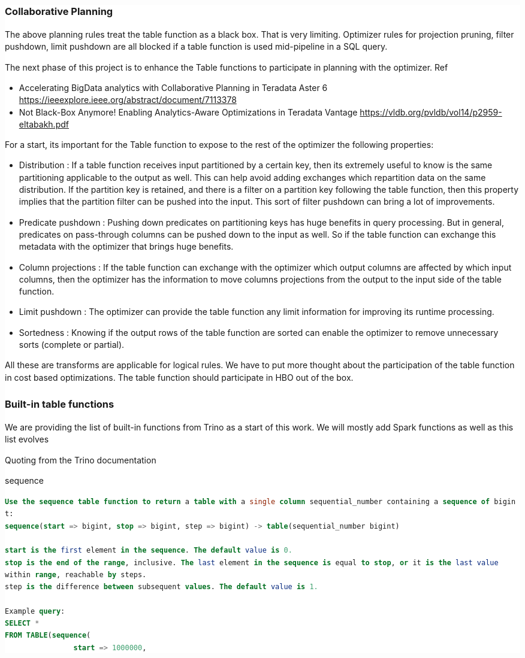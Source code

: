 ### Collaborative Planning

The above planning rules treat the table function as a black box. That is very limiting. Optimizer rules for
projection pruning, filter pushdown, limit pushdown are all blocked if a table function is used mid-pipeline
in a SQL query.

The next phase of this project is to enhance the Table functions to participate in planning with the optimizer. Ref
- Accelerating BigData analytics with Collaborative Planning in Teradata Aster 6
  https://ieeexplore.ieee.org/abstract/document/7113378
- Not Black-Box Anymore! Enabling Analytics-Aware Optimizations in Teradata Vantage
  https://vldb.org/pvldb/vol14/p2959-eltabakh.pdf

For a start, its important for the Table function to expose to the rest of the optimizer the following properties:
- Distribution : If a table function receives input partitioned by a certain key, then its extremely useful to know is the same partitioning applicable to the output as well. This can help avoid adding exchanges which repartition data on the same distribution. If the partition key is retained, and there is a filter on a partition key following the table function, then this property implies that the partition filter can be pushed into the input. This sort of filter pushdown can bring a lot of improvements.

- Predicate pushdown : Pushing down predicates on partitioning keys has huge benefits in query processing. But in general, predicates on pass-through columns can be pushed down to the input as well. So if the table function can exchange this metadata with the optimizer that brings huge benefits.

- Column projections : If the table function can exchange with the optimizer which output columns are affected by which input columns, then the optimizer has the information to move columns projections from the output to the input side of the table function.

- Limit pushdown : The optimizer can provide the table function any limit information for improving its runtime processing.

- Sortedness : Knowing if the output rows of the table function are sorted can enable the optimizer to remove unnecessary sorts (complete or partial).

All these are transforms are applicable for logical rules. We have to put more thought about the participation of the
table function in cost based optimizations. The table function should participate in HBO out of the box.


### Built-in table functions

We are providing the list of built-in functions from Trino as a start of this work. We will mostly add Spark functions
as well as this list evolves

Quoting from the Trino documentation

sequence
```sql
Use the sequence table function to return a table with a single column sequential_number containing a sequence of bigint:
sequence(start => bigint, stop => bigint, step => bigint) -> table(sequential_number bigint)

start is the first element in the sequence. The default value is 0.
stop is the end of the range, inclusive. The last element in the sequence is equal to stop, or it is the last value 
within range, reachable by steps.
step is the difference between subsequent values. The default value is 1.

Example query:
SELECT *
FROM TABLE(sequence(
                start => 1000000,
```